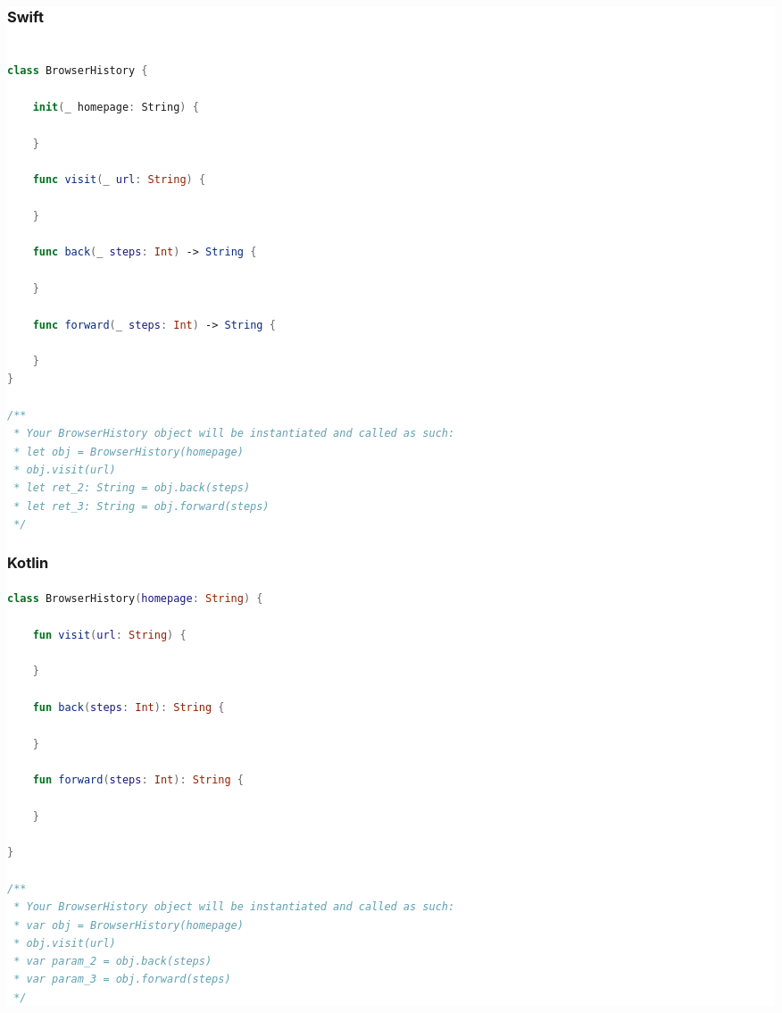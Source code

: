 ### Swift

```swift

class BrowserHistory {

    init(_ homepage: String) {
        
    }
    
    func visit(_ url: String) {
        
    }
    
    func back(_ steps: Int) -> String {
        
    }
    
    func forward(_ steps: Int) -> String {
        
    }
}

/**
 * Your BrowserHistory object will be instantiated and called as such:
 * let obj = BrowserHistory(homepage)
 * obj.visit(url)
 * let ret_2: String = obj.back(steps)
 * let ret_3: String = obj.forward(steps)
 */
```

### Kotlin

```kotlin
class BrowserHistory(homepage: String) {

    fun visit(url: String) {
        
    }

    fun back(steps: Int): String {
        
    }

    fun forward(steps: Int): String {
        
    }

}

/**
 * Your BrowserHistory object will be instantiated and called as such:
 * var obj = BrowserHistory(homepage)
 * obj.visit(url)
 * var param_2 = obj.back(steps)
 * var param_3 = obj.forward(steps)
 */
```
